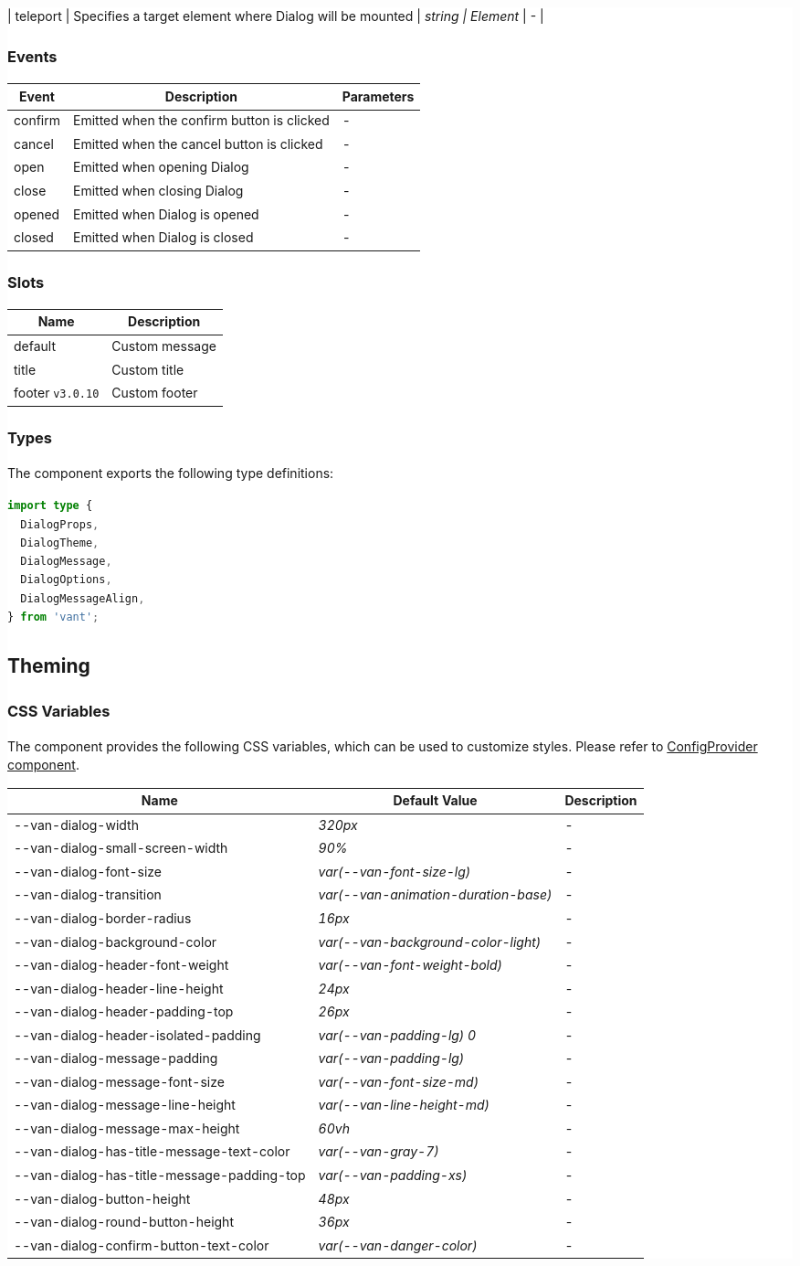 | teleport | Specifies a target element where Dialog will be mounted | _string \| Element_ | - |

### Events

| Event   | Description                                | Parameters |
| ------- | ------------------------------------------ | ---------- |
| confirm | Emitted when the confirm button is clicked | -          |
| cancel  | Emitted when the cancel button is clicked  | -          |
| open    | Emitted when opening Dialog                | -          |
| close   | Emitted when closing Dialog                | -          |
| opened  | Emitted when Dialog is opened              | -          |
| closed  | Emitted when Dialog is closed              | -          |

### Slots

| Name             | Description    |
| ---------------- | -------------- |
| default          | Custom message |
| title            | Custom title   |
| footer `v3.0.10` | Custom footer  |

### Types

The component exports the following type definitions:

```ts
import type {
  DialogProps,
  DialogTheme,
  DialogMessage,
  DialogOptions,
  DialogMessageAlign,
} from 'vant';
```

## Theming

### CSS Variables

The component provides the following CSS variables, which can be used to customize styles. Please refer to [ConfigProvider component](#/en-US/config-provider).

| Name | Default Value | Description |
| --- | --- | --- |
| --van-dialog-width | _320px_ | - |
| --van-dialog-small-screen-width | _90%_ | - |
| --van-dialog-font-size | _var(--van-font-size-lg)_ | - |
| --van-dialog-transition | _var(--van-animation-duration-base)_ | - |
| --van-dialog-border-radius | _16px_ | - |
| --van-dialog-background-color | _var(--van-background-color-light)_ | - |
| --van-dialog-header-font-weight | _var(--van-font-weight-bold)_ | - |
| --van-dialog-header-line-height | _24px_ | - |
| --van-dialog-header-padding-top | _26px_ | - |
| --van-dialog-header-isolated-padding | _var(--van-padding-lg) 0_ | - |
| --van-dialog-message-padding | _var(--van-padding-lg)_ | - |
| --van-dialog-message-font-size | _var(--van-font-size-md)_ | - |
| --van-dialog-message-line-height | _var(--van-line-height-md)_ | - |
| --van-dialog-message-max-height | _60vh_ | - |
| --van-dialog-has-title-message-text-color | _var(--van-gray-7)_ | - |
| --van-dialog-has-title-message-padding-top | _var(--van-padding-xs)_ | - |
| --van-dialog-button-height | _48px_ | - |
| --van-dialog-round-button-height | _36px_ | - |
| --van-dialog-confirm-button-text-color | _var(--van-danger-color)_ | - |
